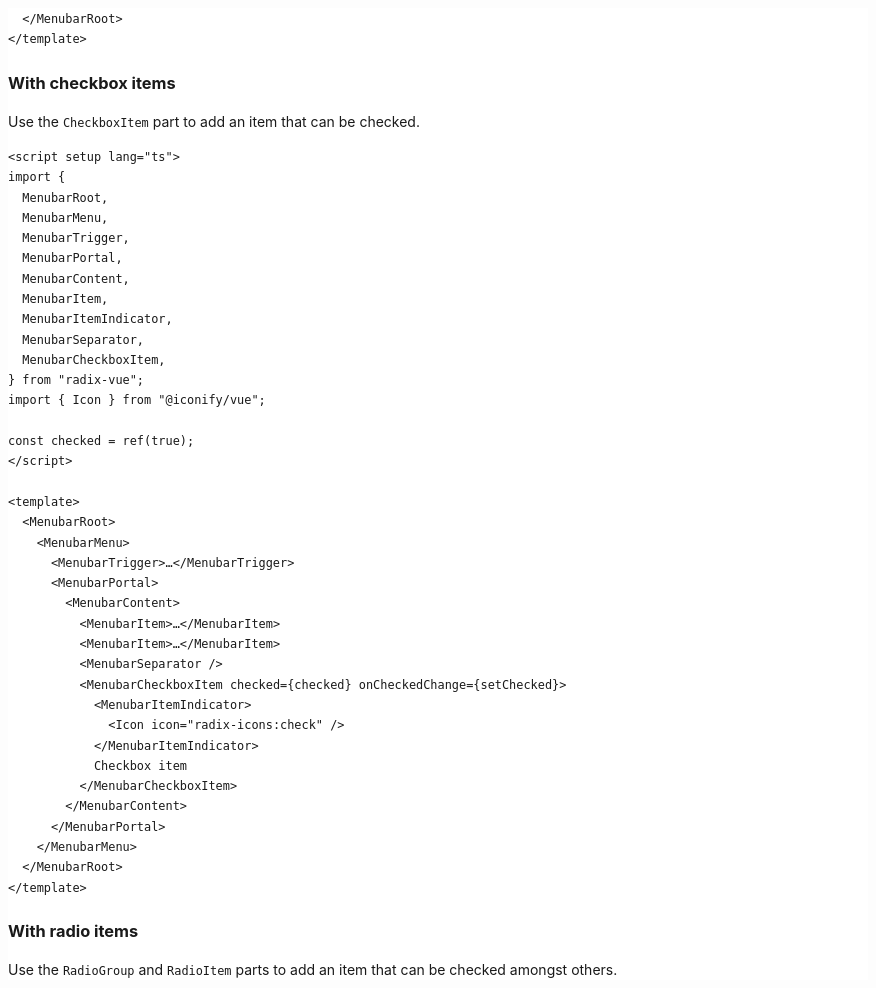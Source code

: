 ```vue line=9,19
  </MenubarRoot>
</template>
```

### With checkbox items

Use the `CheckboxItem` part to add an item that can be checked.

```vue line=11,27-32
<script setup lang="ts">
import {
  MenubarRoot,
  MenubarMenu,
  MenubarTrigger,
  MenubarPortal,
  MenubarContent,
  MenubarItem,
  MenubarItemIndicator,
  MenubarSeparator,
  MenubarCheckboxItem,
} from "radix-vue";
import { Icon } from "@iconify/vue";

const checked = ref(true);
</script>

<template>
  <MenubarRoot>
    <MenubarMenu>
      <MenubarTrigger>…</MenubarTrigger>
      <MenubarPortal>
        <MenubarContent>
          <MenubarItem>…</MenubarItem>
          <MenubarItem>…</MenubarItem>
          <MenubarSeparator />
          <MenubarCheckboxItem checked={checked} onCheckedChange={setChecked}>
            <MenubarItemIndicator>
              <Icon icon="radix-icons:check" />
            </MenubarItemIndicator>
            Checkbox item
          </MenubarCheckboxItem>
        </MenubarContent>
      </MenubarPortal>
    </MenubarMenu>
  </MenubarRoot>
</template>
```

### With radio items

Use the `RadioGroup` and `RadioItem` parts to add an item that can be checked amongst others.
